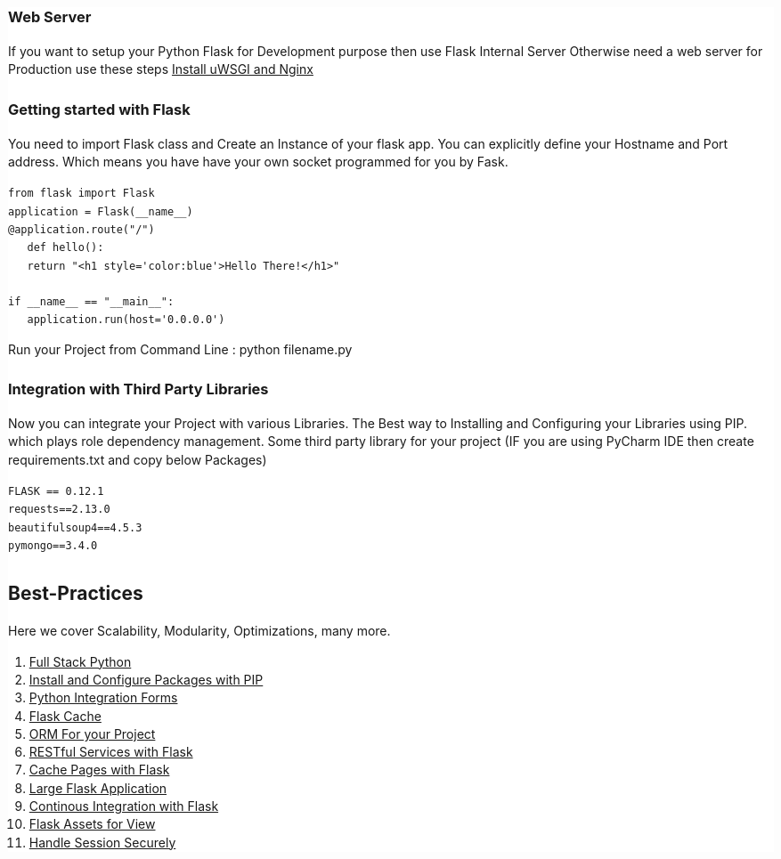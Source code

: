
### Web Server

If you want to setup your Python Flask for Development purpose then use Flask Internal Server
Otherwise need a web server for Production use these steps [Install uWSGI and Nginx](https://www.digitalocean.com/community/tutorials/how-to-serve-flask-applications-with-uwsgi-and-nginx-on-centos-7)


### Getting started with Flask

You need to import Flask class and Create an Instance of your flask app. You can explicitly define your Hostname and Port address. Which means you have have your own socket programmed for you by Fask.

    from flask import Flask
    application = Flask(__name__)
    @application.route("/")
       def hello():
       return "<h1 style='color:blue'>Hello There!</h1>"

    if __name__ == "__main__":
       application.run(host='0.0.0.0')

Run your Project from Command Line : python filename.py

### Integration with Third Party Libraries

Now you can integrate your Project with various Libraries. The Best way to Installing and Configuring your Libraries using PIP. which plays role dependency management. Some third party library for your project
(IF you are using PyCharm IDE then create requirements.txt and copy below Packages)

    FLASK == 0.12.1
    requests==2.13.0
    beautifulsoup4==4.5.3
    pymongo==3.4.0

## Best-Practices

Here we cover Scalability, Modularity, Optimizations, many more.

1) [Full Stack Python](https://www.fullstackpython.com/flask.html)
2) [Install and Configure Packages with PIP](https://pip.pypa.io/en/stable/)
3) [Python Integration Forms](https://flask-wtf.readthedocs.org/en/latest/index.html)
4) [Flask Cache](http://pythonhosted.org/Flask-Cache/)
4) [ORM For your Project](http://pythonhosted.org/Flask-SQLAlchemy/)
5) [RESTful Services with Flask](https://flask-restful.readthedocs.io/en/0.3.5/)
6) [Cache Pages with Flask](https://pythonhosted.org/Flask-Cache/)
7) [Large Flask Application](https://www.digitalocean.com/community/tutorials/how-to-structure-large-flask-applications)
8) [Continous Integration with Flask](http://bango29.com/continuous-web-development/)
9) [Flask Assets for View](http://flask-assets.readthedocs.io/en/latest/)
10) [Handle Session Securely](https://stackoverflow.com/questions/20314921/how-to-properly-and-securely-handle-cookies-and-sessions-in-pythons-flask)
